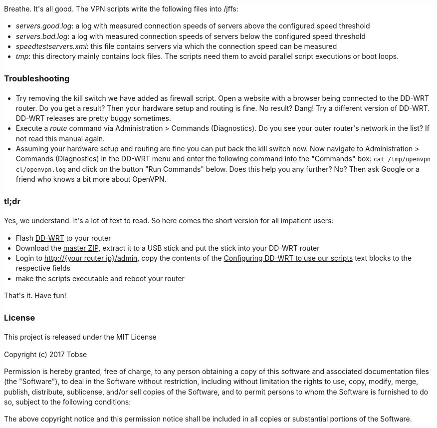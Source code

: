 Breathe. It's all good. The VPN scripts write the following files into /jffs:
- *servers.good.log*: a log with measured connection speeds of servers above the configured speed threshold
- *servers.bad.log*: a log with measured connection speeds of servers below the configured speed threshold
- *speedtestservers.xml*: this file contains servers via which the connection speed can be measured
- *tmp*: this directory mainly contains lock files. The scripts need them to avoid parallel script executions or boot loops.


### Troubleshooting

- Try removing the kill switch we have added as firewall script. Open a website with a browser being connected to the DD-WRT router. Do you get a result? Then your hardware setup and routing is fine. No result? Dang! Try a different version of DD-WRT. DD-WRT releases are pretty buggy sometimes.
- Execute a *route* command via Administration > Commands (Diagnostics). Do you see your outer router's network in the list? If not read this manual again.
- Assuming your hardware setup and routing are fine you can put back the kill switch now. Now navigate to Administration > Commands (Diagnostics) in the DD-WRT menu and enter the following command into the "Commands" box: `cat /tmp/openvpncl/openvpn.log` and click on the button "Run Commands" below. Does this help you any further? No? Then ask Google or a friend who knows a bit more about OpenVPN.


### tl;dr ###

Yes, we understand. It's a lot of text to read. So here comes the short version for all impatient users:

- Flash [DD-WRT](https://dd-wrt.com) to your router
- Download the [master ZIP](https://github.com/TobseTobse/DD-WRT_NordVPN/archive/master.zip), extract it to a USB stick and put the stick into your DD-WRT router
- Login to [http://{your router ip}/admin](http://192.168.0.1/admin), copy the contents of the [Configuring DD-WRT to use our scripts](https://tobsetobse.github.io/DD-WRT_NordVPN#configuring-dd-wrt-to-use-our-scripts) text blocks to the respective fields
- make the scripts executable and reboot your router

That's it. Have fun!


### License

This project is released under the MIT License

Copyright (c) 2017 Tobse

Permission is hereby granted, free of charge, to any person obtaining a copy
of this software and associated documentation files (the "Software"), to deal
in the Software without restriction, including without limitation the rights
to use, copy, modify, merge, publish, distribute, sublicense, and/or sell
copies of the Software, and to permit persons to whom the Software is
furnished to do so, subject to the following conditions:

The above copyright notice and this permission notice shall be included in all
copies or substantial portions of the Software.
